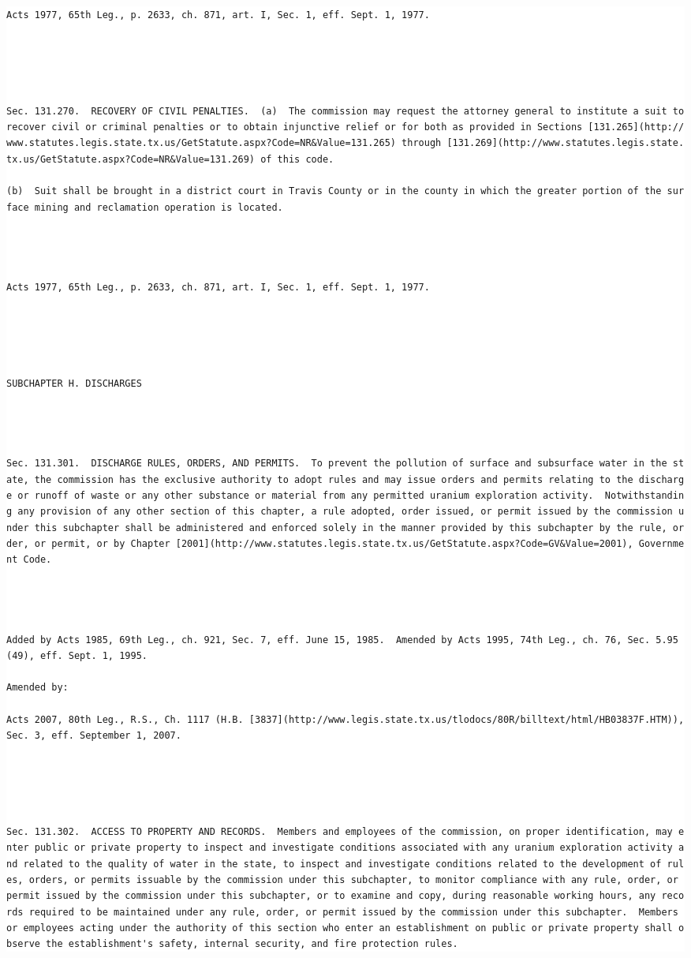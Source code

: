     
    
    
    Acts 1977, 65th Leg., p. 2633, ch. 871, art. I, Sec. 1, eff. Sept. 1, 1977.
    
    
    
    
    
    Sec. 131.270.  RECOVERY OF CIVIL PENALTIES.  (a)  The commission may request the attorney general to institute a suit to recover civil or criminal penalties or to obtain injunctive relief or for both as provided in Sections [131.265](http://www.statutes.legis.state.tx.us/GetStatute.aspx?Code=NR&Value=131.265) through [131.269](http://www.statutes.legis.state.tx.us/GetStatute.aspx?Code=NR&Value=131.269) of this code.
    
    (b)  Suit shall be brought in a district court in Travis County or in the county in which the greater portion of the surface mining and reclamation operation is located.
    
    
    
    
    Acts 1977, 65th Leg., p. 2633, ch. 871, art. I, Sec. 1, eff. Sept. 1, 1977.
    
    
    
    
    
    SUBCHAPTER H. DISCHARGES
    
      
    
    
    Sec. 131.301.  DISCHARGE RULES, ORDERS, AND PERMITS.  To prevent the pollution of surface and subsurface water in the state, the commission has the exclusive authority to adopt rules and may issue orders and permits relating to the discharge or runoff of waste or any other substance or material from any permitted uranium exploration activity.  Notwithstanding any provision of any other section of this chapter, a rule adopted, order issued, or permit issued by the commission under this subchapter shall be administered and enforced solely in the manner provided by this subchapter by the rule, order, or permit, or by Chapter [2001](http://www.statutes.legis.state.tx.us/GetStatute.aspx?Code=GV&Value=2001), Government Code.
    
    
    
    
    Added by Acts 1985, 69th Leg., ch. 921, Sec. 7, eff. June 15, 1985.  Amended by Acts 1995, 74th Leg., ch. 76, Sec. 5.95(49), eff. Sept. 1, 1995.
    
    Amended by: 
    
    Acts 2007, 80th Leg., R.S., Ch. 1117 (H.B. [3837](http://www.legis.state.tx.us/tlodocs/80R/billtext/html/HB03837F.HTM)), Sec. 3, eff. September 1, 2007.
    
    
    
    
    
    Sec. 131.302.  ACCESS TO PROPERTY AND RECORDS.  Members and employees of the commission, on proper identification, may enter public or private property to inspect and investigate conditions associated with any uranium exploration activity and related to the quality of water in the state, to inspect and investigate conditions related to the development of rules, orders, or permits issuable by the commission under this subchapter, to monitor compliance with any rule, order, or permit issued by the commission under this subchapter, or to examine and copy, during reasonable working hours, any records required to be maintained under any rule, order, or permit issued by the commission under this subchapter.  Members or employees acting under the authority of this section who enter an establishment on public or private property shall observe the establishment's safety, internal security, and fire protection rules.
    